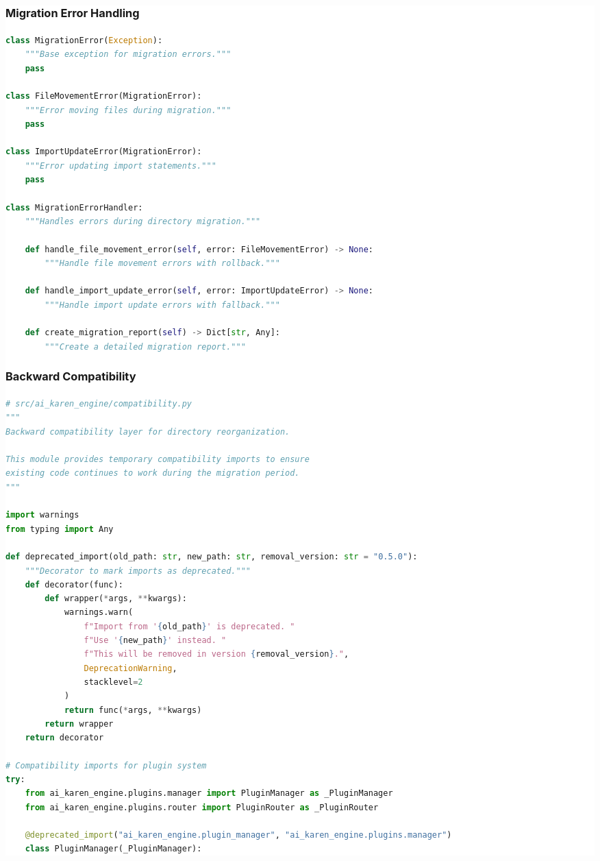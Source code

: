 ### Migration Error Handling

```python
class MigrationError(Exception):
    """Base exception for migration errors."""
    pass

class FileMovementError(MigrationError):
    """Error moving files during migration."""
    pass

class ImportUpdateError(MigrationError):
    """Error updating import statements."""
    pass

class MigrationErrorHandler:
    """Handles errors during directory migration."""
    
    def handle_file_movement_error(self, error: FileMovementError) -> None:
        """Handle file movement errors with rollback."""
        
    def handle_import_update_error(self, error: ImportUpdateError) -> None:
        """Handle import update errors with fallback."""
        
    def create_migration_report(self) -> Dict[str, Any]:
        """Create a detailed migration report."""
```

### Backward Compatibility

```python
# src/ai_karen_engine/compatibility.py
"""
Backward compatibility layer for directory reorganization.

This module provides temporary compatibility imports to ensure
existing code continues to work during the migration period.
"""

import warnings
from typing import Any

def deprecated_import(old_path: str, new_path: str, removal_version: str = "0.5.0"):
    """Decorator to mark imports as deprecated."""
    def decorator(func):
        def wrapper(*args, **kwargs):
            warnings.warn(
                f"Import from '{old_path}' is deprecated. "
                f"Use '{new_path}' instead. "
                f"This will be removed in version {removal_version}.",
                DeprecationWarning,
                stacklevel=2
            )
            return func(*args, **kwargs)
        return wrapper
    return decorator

# Compatibility imports for plugin system
try:
    from ai_karen_engine.plugins.manager import PluginManager as _PluginManager
    from ai_karen_engine.plugins.router import PluginRouter as _PluginRouter
    
    @deprecated_import("ai_karen_engine.plugin_manager", "ai_karen_engine.plugins.manager")
    class PluginManager(_PluginManager):
```